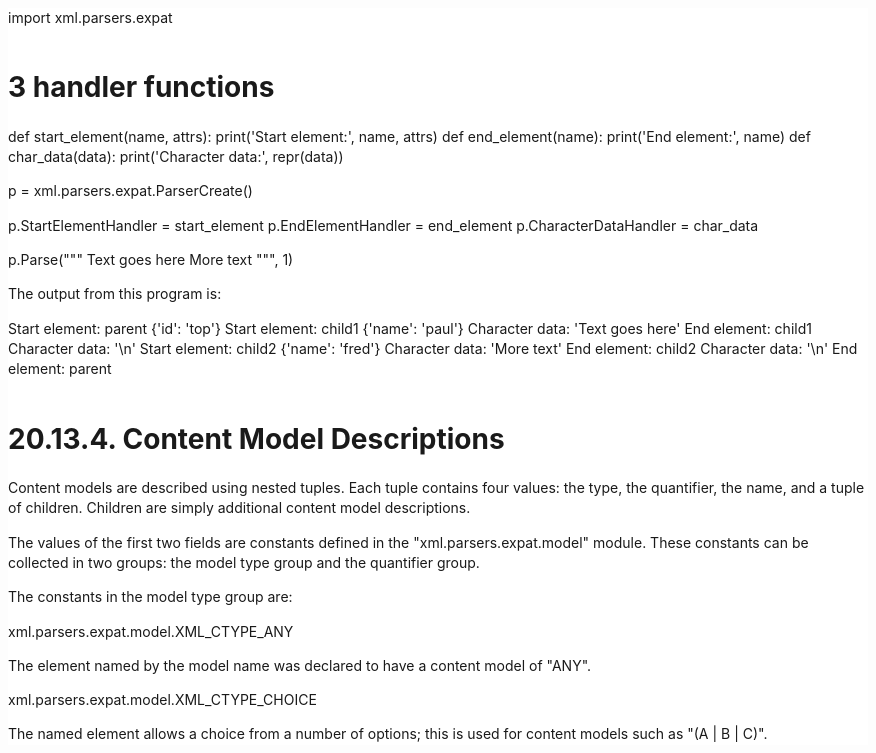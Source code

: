    import xml.parsers.expat

   # 3 handler functions
   def start_element(name, attrs):
       print('Start element:', name, attrs)
   def end_element(name):
       print('End element:', name)
   def char_data(data):
       print('Character data:', repr(data))

   p = xml.parsers.expat.ParserCreate()

   p.StartElementHandler = start_element
   p.EndElementHandler = end_element
   p.CharacterDataHandler = char_data

   p.Parse("""<?xml version="1.0"?>
   <parent id="top"><child1 name="paul">Text goes here</child1>
   <child2 name="fred">More text</child2>
   </parent>""", 1)

The output from this program is:

   Start element: parent {'id': 'top'}
   Start element: child1 {'name': 'paul'}
   Character data: 'Text goes here'
   End element: child1
   Character data: '\n'
   Start element: child2 {'name': 'fred'}
   Character data: 'More text'
   End element: child2
   Character data: '\n'
   End element: parent


20.13.4. Content Model Descriptions
===================================

Content models are described using nested tuples.  Each tuple contains
four values: the type, the quantifier, the name, and a tuple of
children.  Children are simply additional content model descriptions.

The values of the first two fields are constants defined in the
"xml.parsers.expat.model" module.  These constants can be collected in
two groups: the model type group and the quantifier group.

The constants in the model type group are:

xml.parsers.expat.model.XML_CTYPE_ANY

   The element named by the model name was declared to have a content
   model of "ANY".

xml.parsers.expat.model.XML_CTYPE_CHOICE

   The named element allows a choice from a number of options; this is
   used for content models such as "(A | B | C)".
